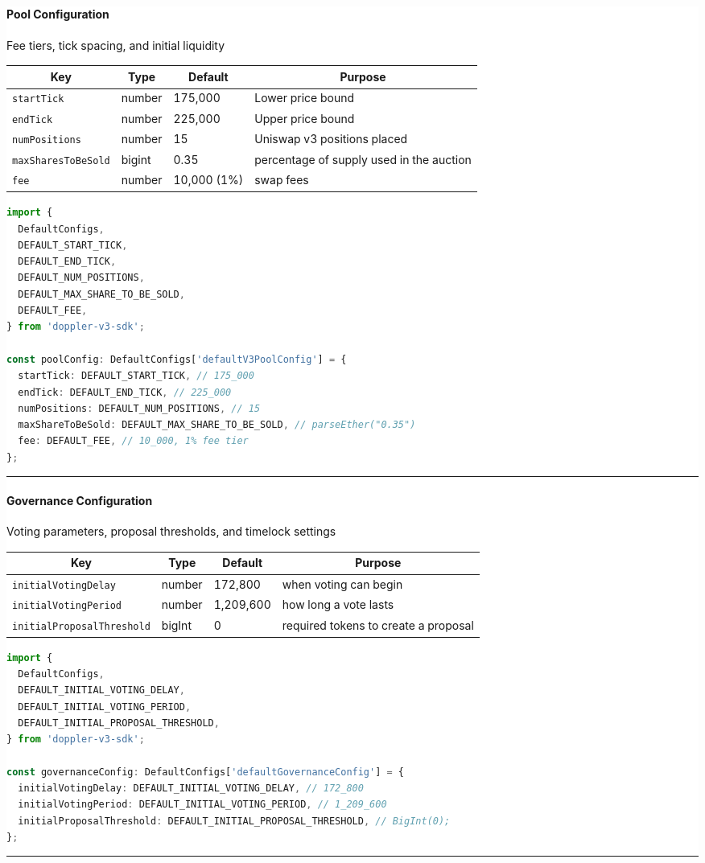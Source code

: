 
#### Pool Configuration
Fee tiers, tick spacing, and initial liquidity

| Key                 | Type   | Default       | Purpose
| ------------------- | ------ | ------------- | ---
| `startTick`         | number | 175,000       | Lower price bound
| `endTick`           | number | 225,000       | Upper price bound
| `numPositions`      | number | 15            | Uniswap v3 positions placed
| `maxSharesToBeSold` | bigint | 0.35          | percentage of supply used in the auction
| `fee`               | number | 10,000 (1%)   | swap fees

```typescript
import {
  DefaultConfigs,
  DEFAULT_START_TICK,
  DEFAULT_END_TICK,
  DEFAULT_NUM_POSITIONS,
  DEFAULT_MAX_SHARE_TO_BE_SOLD,
  DEFAULT_FEE,
} from 'doppler-v3-sdk';

const poolConfig: DefaultConfigs['defaultV3PoolConfig'] = {
  startTick: DEFAULT_START_TICK, // 175_000
  endTick: DEFAULT_END_TICK, // 225_000
  numPositions: DEFAULT_NUM_POSITIONS, // 15
  maxShareToBeSold: DEFAULT_MAX_SHARE_TO_BE_SOLD, // parseEther("0.35")
  fee: DEFAULT_FEE, // 10_000, 1% fee tier
};
```

---

#### Governance Configuration
Voting parameters, proposal thresholds, and timelock settings

| Key                             | Type   | Default   | Purpose
| ------------------------------- | ------ | --------- | ---
| `initialVotingDelay`            | number | 172,800   | when voting can begin
| `initialVotingPeriod`           | number | 1,209,600 | how long a vote lasts
| `initialProposalThreshold`      | bigInt | 0         | required tokens to create a proposal

```typescript
import {
  DefaultConfigs,
  DEFAULT_INITIAL_VOTING_DELAY,
  DEFAULT_INITIAL_VOTING_PERIOD,
  DEFAULT_INITIAL_PROPOSAL_THRESHOLD,
} from 'doppler-v3-sdk';

const governanceConfig: DefaultConfigs['defaultGovernanceConfig'] = {
  initialVotingDelay: DEFAULT_INITIAL_VOTING_DELAY, // 172_800
  initialVotingPeriod: DEFAULT_INITIAL_VOTING_PERIOD, // 1_209_600
  initialProposalThreshold: DEFAULT_INITIAL_PROPOSAL_THRESHOLD, // BigInt(0);
};
```

---